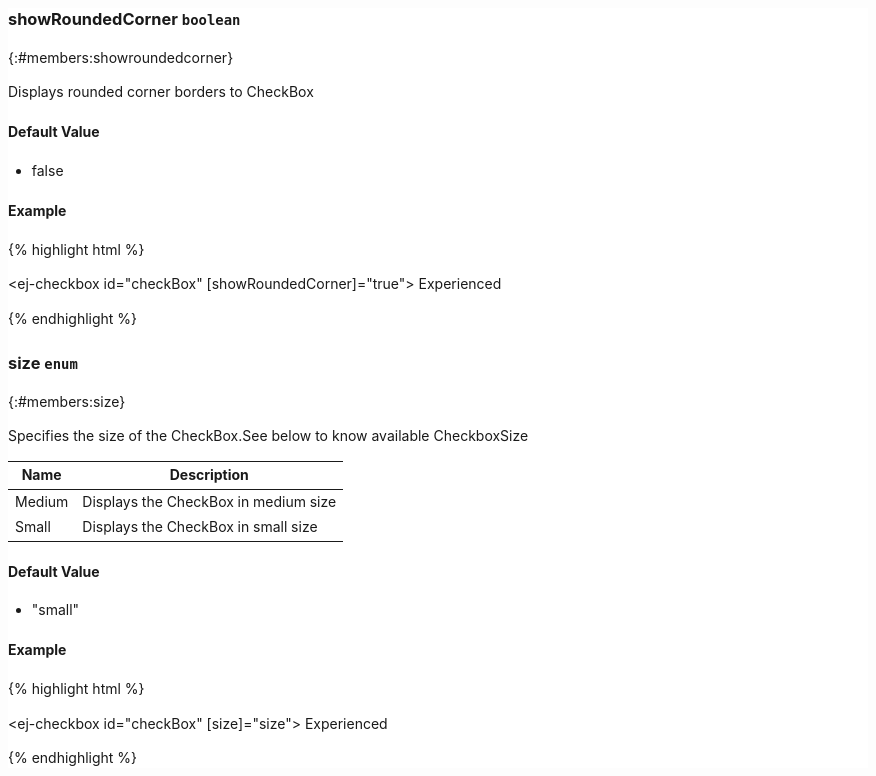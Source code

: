 ### showRoundedCorner `boolean`
{:#members:showroundedcorner}

Displays rounded corner borders to CheckBox

#### Default Value

* false

#### Example

{% highlight html %}

<ej-checkbox id="checkBox" [showRoundedCorner]="true"></ej-checkbox>
<label for="checkBox">Experienced</label>

{% endhighlight %}

### size `enum`
{:#members:size}

<ts name="ej.CheckboxSize" />

Specifies the size of the CheckBox.See below to know available CheckboxSize</a>
<table class="props">
<thead>
<tr>
<th>Name</th>
<th class="last">Description</th>
</tr>
</thead>
<tbody>
<tr>
<td class="name">
Medium</td>
<td class="description">Displays the CheckBox in medium size</td>
</tr>
<tr>
<td class="name">
Small</td>
<td class="description">Displays the CheckBox in small size</td>
</tr>
</tbody>
</table>

#### Default Value

* "small"

#### Example

{% highlight html %}

<ej-checkbox id="checkBox" [size]="size"></ej-checkbox>
<label for="checkBox">Experienced</label>

{% endhighlight %}
